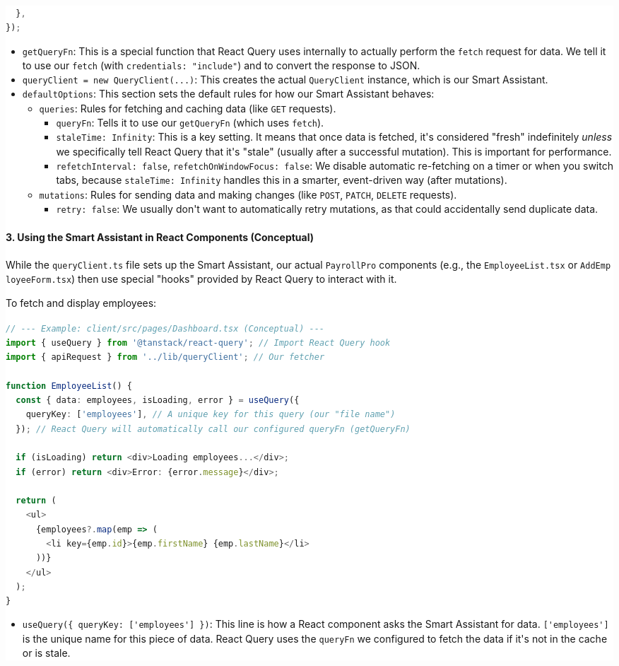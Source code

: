 ```typescript
  },
});
```
*   `getQueryFn`: This is a special function that React Query uses internally to actually perform the `fetch` request for data. We tell it to use our `fetch` (with `credentials: "include"`) and to convert the response to JSON.
*   `queryClient = new QueryClient(...)`: This creates the actual `QueryClient` instance, which is our Smart Assistant.
*   `defaultOptions`: This section sets the default rules for how our Smart Assistant behaves:
    *   `queries`: Rules for fetching and caching data (like `GET` requests).
        *   `queryFn`: Tells it to use our `getQueryFn` (which uses `fetch`).
        *   `staleTime: Infinity`: This is a key setting. It means that once data is fetched, it's considered "fresh" indefinitely *unless* we specifically tell React Query that it's "stale" (usually after a successful mutation). This is important for performance.
        *   `refetchInterval: false`, `refetchOnWindowFocus: false`: We disable automatic re-fetching on a timer or when you switch tabs, because `staleTime: Infinity` handles this in a smarter, event-driven way (after mutations).
    *   `mutations`: Rules for sending data and making changes (like `POST`, `PATCH`, `DELETE` requests).
        *   `retry: false`: We usually don't want to automatically retry mutations, as that could accidentally send duplicate data.

#### 3. Using the Smart Assistant in React Components (Conceptual)

While the `queryClient.ts` file sets up the Smart Assistant, our actual `PayrollPro` components (e.g., the `EmployeeList.tsx` or `AddEmployeeForm.tsx`) then use special "hooks" provided by React Query to interact with it.

To fetch and display employees:
```typescript
// --- Example: client/src/pages/Dashboard.tsx (Conceptual) ---
import { useQuery } from '@tanstack/react-query'; // Import React Query hook
import { apiRequest } from '../lib/queryClient'; // Our fetcher

function EmployeeList() {
  const { data: employees, isLoading, error } = useQuery({
    queryKey: ['employees'], // A unique key for this query (our "file name")
  }); // React Query will automatically call our configured queryFn (getQueryFn)

  if (isLoading) return <div>Loading employees...</div>;
  if (error) return <div>Error: {error.message}</div>;

  return (
    <ul>
      {employees?.map(emp => (
        <li key={emp.id}>{emp.firstName} {emp.lastName}</li>
      ))}
    </ul>
  );
}
```
*   `useQuery({ queryKey: ['employees'] })`: This line is how a React component asks the Smart Assistant for data. `['employees']` is the unique name for this piece of data. React Query uses the `queryFn` we configured to fetch the data if it's not in the cache or is stale.
